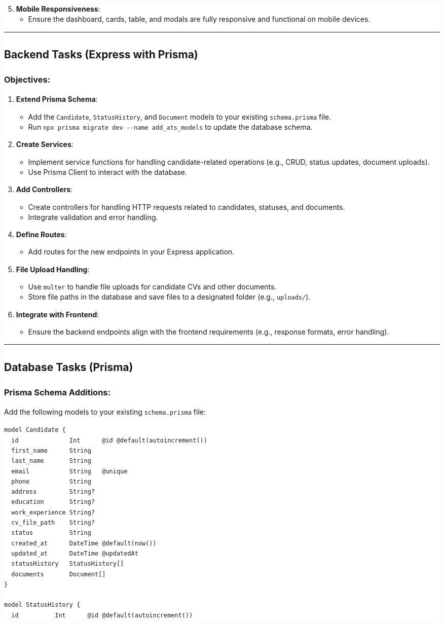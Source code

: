 5. **Mobile Responsiveness**:
   - Ensure the dashboard, cards, table, and modals are fully responsive and functional on mobile devices.

---

## Backend Tasks (Express with Prisma)

### Objectives:

1. **Extend Prisma Schema**:

   - Add the `Candidate`, `StatusHistory`, and `Document` models to your existing `schema.prisma` file.
   - Run `npx prisma migrate dev --name add_ats_models` to update the database schema.

2. **Create Services**:

   - Implement service functions for handling candidate-related operations (e.g., CRUD, status updates, document uploads).
   - Use Prisma Client to interact with the database.

3. **Add Controllers**:

   - Create controllers for handling HTTP requests related to candidates, statuses, and documents.
   - Integrate validation and error handling.

4. **Define Routes**:

   - Add routes for the new endpoints in your Express application.

5. **File Upload Handling**:

   - Use `multer` to handle file uploads for candidate CVs and other documents.
   - Store file paths in the database and save files to a designated folder (e.g., `uploads/`).

6. **Integrate with Frontend**:
   - Ensure the backend endpoints align with the frontend requirements (e.g., response formats, error handling).

---

## Database Tasks (Prisma)

### Prisma Schema Additions:

Add the following models to your existing `schema.prisma` file:

```prisma
model Candidate {
  id              Int      @id @default(autoincrement())
  first_name      String
  last_name       String
  email           String   @unique
  phone           String
  address         String?
  education       String?
  work_experience String?
  cv_file_path    String?
  status          String
  created_at      DateTime @default(now())
  updated_at      DateTime @updatedAt
  statusHistory   StatusHistory[]
  documents       Document[]
}

model StatusHistory {
  id          Int      @id @default(autoincrement())
```